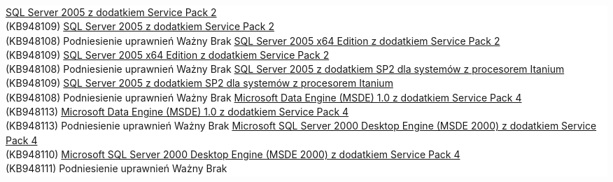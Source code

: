 <tr class="even">
<td style="border:1px solid black;"><a href="http://www.microsoft.com/downloads/details.aspx?familyid=4c9851cc-2c4c-4190-872c-84993a7623b7">SQL Server 2005 z dodatkiem Service Pack 2</a><br />
(KB948109)</td>
<td style="border:1px solid black;"><a href="http://www.microsoft.com/downloads/details.aspx?familyid=a60bb7e7-ef4e-4cbd-b63a-0ad7bd1402b3">SQL Server 2005 z dodatkiem Service Pack 2</a><br />
(KB948108)</td>
<td style="border:1px solid black;">Podniesienie uprawnień</td>
<td style="border:1px solid black;">Ważny</td>
<td style="border:1px solid black;">Brak</td>
</tr>
<tr class="odd">
<td style="border:1px solid black;"><a href="http://www.microsoft.com/downloads/details.aspx?familyid=4c9851cc-2c4c-4190-872c-84993a7623b7">SQL Server 2005 x64 Edition z dodatkiem Service Pack 2</a><br />
(KB948109)</td>
<td style="border:1px solid black;"><a href="http://www.microsoft.com/downloads/details.aspx?familyid=a60bb7e7-ef4e-4cbd-b63a-0ad7bd1402b3">SQL Server 2005 x64 Edition z dodatkiem Service Pack 2</a><br />
(KB948108)</td>
<td style="border:1px solid black;">Podniesienie uprawnień</td>
<td style="border:1px solid black;">Ważny</td>
<td style="border:1px solid black;">Brak</td>
</tr>
<tr class="even">
<td style="border:1px solid black;"><a href="http://www.microsoft.com/downloads/details.aspx?familyid=4c9851cc-2c4c-4190-872c-84993a7623b7">SQL Server 2005 z dodatkiem SP2 dla systemów z procesorem Itanium</a><br />
(KB948109)</td>
<td style="border:1px solid black;"><a href="http://www.microsoft.com/downloads/details.aspx?familyid=a60bb7e7-ef4e-4cbd-b63a-0ad7bd1402b3">SQL Server 2005 z dodatkiem SP2 dla systemów z procesorem Itanium</a><br />
(KB948108)</td>
<td style="border:1px solid black;">Podniesienie uprawnień</td>
<td style="border:1px solid black;">Ważny</td>
<td style="border:1px solid black;">Brak</td>
</tr>
<tr class="odd">
<td style="border:1px solid black;"><a href="http://www.microsoft.com/downloads/details.aspx?familyid=c95b2cb3-51a4-44e4-b9f4-9416e9ce16a0">Microsoft Data Engine (MSDE) 1.0 z dodatkiem Service Pack 4</a><br />
(KB948113)</td>
<td style="border:1px solid black;"><a href="http://www.microsoft.com/downloads/details.aspx?familyid=c95b2cb3-51a4-44e4-b9f4-9416e9ce16a0">Microsoft Data Engine (MSDE) 1.0 z dodatkiem Service Pack 4</a><br />
(KB948113)</td>
<td style="border:1px solid black;">Podniesienie uprawnień</td>
<td style="border:1px solid black;">Ważny</td>
<td style="border:1px solid black;">Brak</td>
</tr>
<tr class="even">
<td style="border:1px solid black;"><a href="http://www.microsoft.com/downloads/details.aspx?familyid=4fd1f86a-94a2-43d8-9b0a-774c81426d9e">Microsoft SQL Server 2000 Desktop Engine (MSDE 2000) z dodatkiem Service Pack 4</a><br />
(KB948110)</td>
<td style="border:1px solid black;"><a href="http://www.microsoft.com/downloads/details.aspx?familyid=8316bc5e-8c2d-4710-8acc-b815ccc81cd4">Microsoft SQL Server 2000 Desktop Engine (MSDE 2000) z dodatkiem Service Pack 4</a><br />
(KB948111)</td>
<td style="border:1px solid black;">Podniesienie uprawnień</td>
<td style="border:1px solid black;">Ważny</td>
<td style="border:1px solid black;">Brak</td>
</tr>
<tr class="odd">